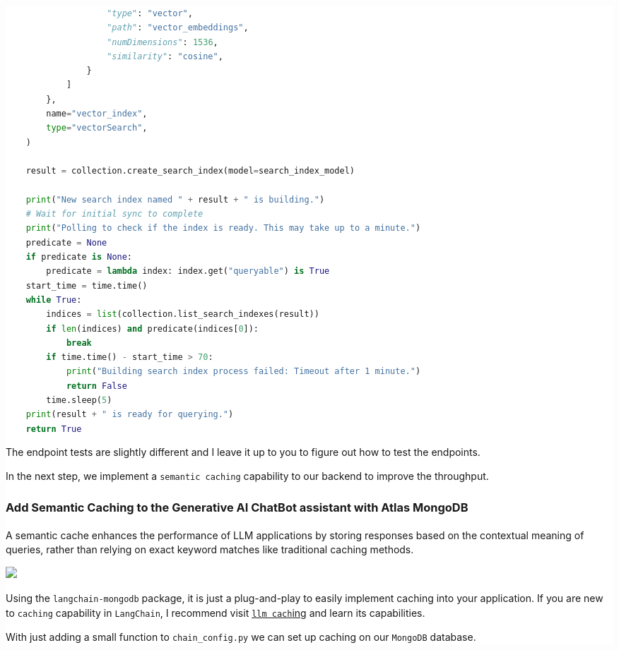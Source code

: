 ```python
                    "type": "vector",
                    "path": "vector_embeddings",
                    "numDimensions": 1536,
                    "similarity": "cosine",
                }
            ]
        },
        name="vector_index",
        type="vectorSearch",
    )

    result = collection.create_search_index(model=search_index_model)

    print("New search index named " + result + " is building.")
    # Wait for initial sync to complete
    print("Polling to check if the index is ready. This may take up to a minute.")
    predicate = None
    if predicate is None:
        predicate = lambda index: index.get("queryable") is True
    start_time = time.time()
    while True:
        indices = list(collection.list_search_indexes(result))
        if len(indices) and predicate(indices[0]):
            break
        if time.time() - start_time > 70:
            print("Building search index process failed: Timeout after 1 minute.")
            return False
        time.sleep(5)
    print(result + " is ready for querying.")
    return True
```
The endpoint tests are slightly different and I leave it up to you to figure out how to test the endpoints.

In the next step, we implement a `semantic caching` capability to our backend to improve the throughput.


### Add Semantic Caching to the Generative AI ChatBot assistant with Atlas MongoDB

A semantic cache enhances the performance of LLM applications by storing responses based on the contextual meaning of queries, rather than relying on exact keyword matches like traditional caching methods.

![](https://wsrv.nl/?url=https://cdn-images-1.readmedium.com/v2/resize:fit:800/1*auz2yYKE_1CNKGT2AMUlDQ.png)

Using the `langchain-mongodb` package, it is just a plug\-and\-play to easily implement caching into your application. If you are new to `caching` capability in `LangChain`, I recommend visit [`llm cach`ing](https://python.langchain.com/docs/how_to/llm_caching/) and learn its capabilities.

With just adding a small function to `chain_config.py` we can set up caching on our `MongoDB` database.
